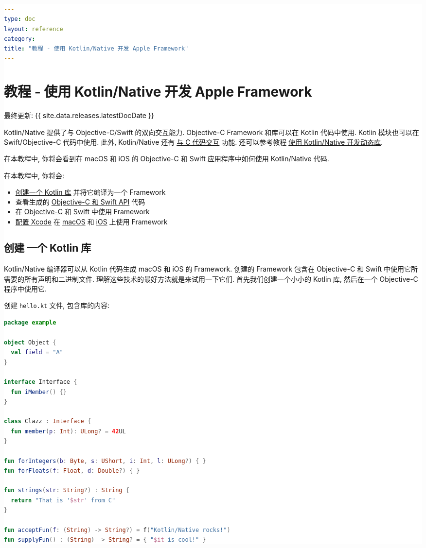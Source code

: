 ```yaml
---
type: doc
layout: reference
category:
title: "教程 - 使用 Kotlin/Native 开发 Apple Framework"
---
```


# 教程 - 使用 Kotlin/Native 开发 Apple Framework

最终更新: {{ site.data.releases.latestDocDate }}

Kotlin/Native 提供了与 Objective-C/Swift 的双向交互能力. 
Objective-C Framework 和库可以在 Kotlin 代码中使用.
Kotlin 模块也可以在 Swift/Objective-C 代码中使用.
此外, Kotlin/Native 还有 [与 C 代码交互](native-c-interop.html) 功能.
还可以参考教程 [使用 Kotlin/Native 开发动态库](native-dynamic-libraries.html).

在本教程中, 你将会看到在 macOS 和 iOS 的 Objective-C 和 Swift 应用程序中如何使用 Kotlin/Native 代码.

在本教程中, 你将会: 
- [创建一个 Kotlin 库](#create-a-kotlin-library) 并将它编译为一个 Framework
- 查看生成的 [Objective-C 和 Swift API](#generated-framework-headers) 代码
- 在 [Objective-C](#use-the-code-from-objective-c) 和 [Swift](#use-the-code-from-swift) 中使用 Framework
- [配置 Xcode](#xcode-and-framework-dependencies) 在 [macOS](#xcode-for-macos-target) 和 [iOS](#xcode-for-ios-targets) 上使用 Framework
   
## 创建 一个 Kotlin 库

Kotlin/Native 编译器可以从 Kotlin 代码生成 macOS 和 iOS 的 Framework.
创建的 Framework 包含在 Objective-C 和 Swift 中使用它所需要的所有声明和二进制文件.
理解这些技术的最好方法就是来试用一下它们.
首先我们创建一个小小的 Kotlin 库, 然后在一个 Objective-C 程序中使用它.

创建 `hello.kt` 文件, 包含库的内容:

```kotlin
package example

object Object {
  val field = "A"
}

interface Interface {
  fun iMember() {}
}

class Clazz : Interface {
  fun member(p: Int): ULong? = 42UL
}

fun forIntegers(b: Byte, s: UShort, i: Int, l: ULong?) { }
fun forFloats(f: Float, d: Double?) { }

fun strings(str: String?) : String {
  return "That is '$str' from C"
}

fun acceptFun(f: (String) -> String?) = f("Kotlin/Native rocks!")
fun supplyFun() : (String) -> String? = { "$it is cool!" }
```
